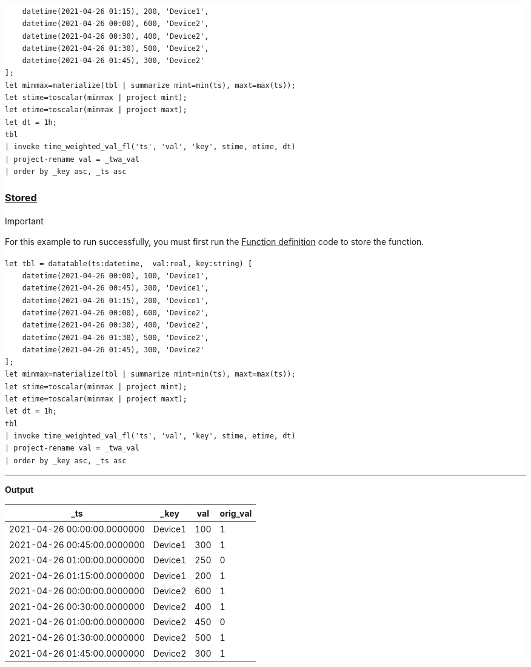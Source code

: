```kusto
    datetime(2021-04-26 01:15), 200, 'Device1',
    datetime(2021-04-26 00:00), 600, 'Device2',
    datetime(2021-04-26 00:30), 400, 'Device2',
    datetime(2021-04-26 01:30), 500, 'Device2',
    datetime(2021-04-26 01:45), 300, 'Device2'
];
let minmax=materialize(tbl | summarize mint=min(ts), maxt=max(ts));
let stime=toscalar(minmax | project mint);
let etime=toscalar(minmax | project maxt);
let dt = 1h;
tbl
| invoke time_weighted_val_fl('ts', 'val', 'key', stime, etime, dt)
| project-rename val = _twa_val
| order by _key asc, _ts asc
```

### [Stored](#tab/stored)

> [!IMPORTANT]
> For this example to run successfully, you must first run the [Function definition](#function-definition) code to store the function.

```kusto
let tbl = datatable(ts:datetime,  val:real, key:string) [
    datetime(2021-04-26 00:00), 100, 'Device1',
    datetime(2021-04-26 00:45), 300, 'Device1',
    datetime(2021-04-26 01:15), 200, 'Device1',
    datetime(2021-04-26 00:00), 600, 'Device2',
    datetime(2021-04-26 00:30), 400, 'Device2',
    datetime(2021-04-26 01:30), 500, 'Device2',
    datetime(2021-04-26 01:45), 300, 'Device2'
];
let minmax=materialize(tbl | summarize mint=min(ts), maxt=max(ts));
let stime=toscalar(minmax | project mint);
let etime=toscalar(minmax | project maxt);
let dt = 1h;
tbl
| invoke time_weighted_val_fl('ts', 'val', 'key', stime, etime, dt)
| project-rename val = _twa_val
| order by _key asc, _ts asc
```

---

**Output**

| _ts | _key | val | orig_val |
|---|---|---|---|
| 2021-04-26 00:00:00.0000000 | Device1 | 100 | 1 |
| 2021-04-26 00:45:00.0000000 | Device1 | 300 | 1 |
| 2021-04-26 01:00:00.0000000 | Device1 | 250 | 0 |
| 2021-04-26 01:15:00.0000000 | Device1 | 200 | 1 |
| 2021-04-26 00:00:00.0000000 | Device2 | 600 | 1 |
| 2021-04-26 00:30:00.0000000 | Device2 | 400 | 1 |
| 2021-04-26 01:00:00.0000000 | Device2 | 450 | 0 |
| 2021-04-26 01:30:00.0000000 | Device2 | 500 | 1 |
| 2021-04-26 01:45:00.0000000 | Device2 | 300 | 1 |
